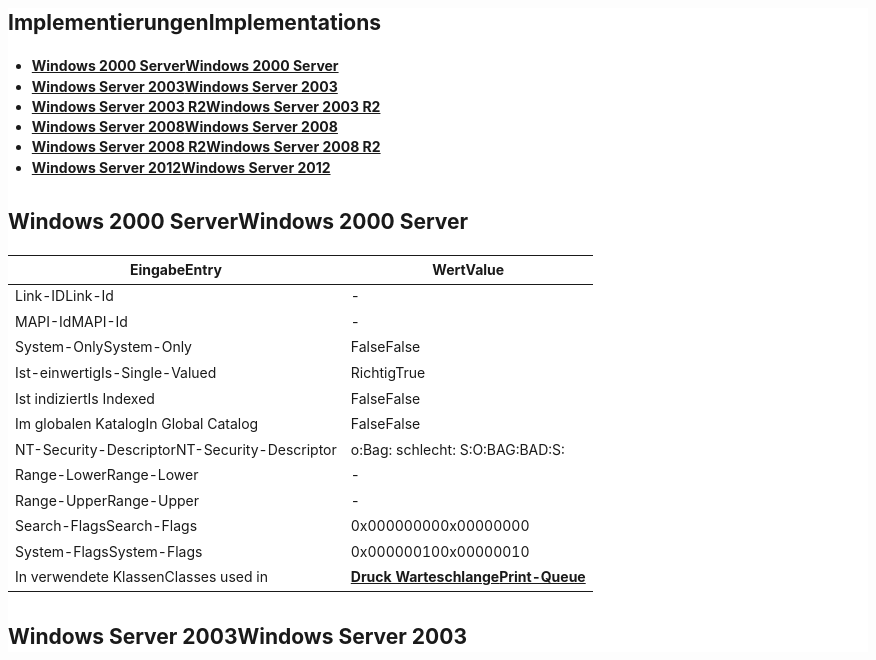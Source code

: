 

## <a name="implementations"></a><span data-ttu-id="34ee5-123">Implementierungen</span><span class="sxs-lookup"><span data-stu-id="34ee5-123">Implementations</span></span>

-   [<span data-ttu-id="34ee5-124">**Windows 2000 Server**</span><span class="sxs-lookup"><span data-stu-id="34ee5-124">**Windows 2000 Server**</span></span>](#windows-2000-server)
-   [<span data-ttu-id="34ee5-125">**Windows Server 2003**</span><span class="sxs-lookup"><span data-stu-id="34ee5-125">**Windows Server 2003**</span></span>](#windows-server-2003)
-   [<span data-ttu-id="34ee5-126">**Windows Server 2003 R2**</span><span class="sxs-lookup"><span data-stu-id="34ee5-126">**Windows Server 2003 R2**</span></span>](#windows-server-2003-r2)
-   [<span data-ttu-id="34ee5-127">**Windows Server 2008**</span><span class="sxs-lookup"><span data-stu-id="34ee5-127">**Windows Server 2008**</span></span>](#windows-server-2008)
-   [<span data-ttu-id="34ee5-128">**Windows Server 2008 R2**</span><span class="sxs-lookup"><span data-stu-id="34ee5-128">**Windows Server 2008 R2**</span></span>](#windows-server-2008-r2)
-   [<span data-ttu-id="34ee5-129">**Windows Server 2012**</span><span class="sxs-lookup"><span data-stu-id="34ee5-129">**Windows Server 2012**</span></span>](#windows-server-2012)

## <a name="windows-2000-server"></a><span data-ttu-id="34ee5-130">Windows 2000 Server</span><span class="sxs-lookup"><span data-stu-id="34ee5-130">Windows 2000 Server</span></span>



| <span data-ttu-id="34ee5-131">Eingabe</span><span class="sxs-lookup"><span data-stu-id="34ee5-131">Entry</span></span> | <span data-ttu-id="34ee5-132">Wert</span><span class="sxs-lookup"><span data-stu-id="34ee5-132">Value</span></span> |
|------------------------|------------------------------------------------|
| <span data-ttu-id="34ee5-133">Link-ID</span><span class="sxs-lookup"><span data-stu-id="34ee5-133">Link-Id</span></span>                | \-                                             |
| <span data-ttu-id="34ee5-134">MAPI-Id</span><span class="sxs-lookup"><span data-stu-id="34ee5-134">MAPI-Id</span></span>                | \-                                             |
| <span data-ttu-id="34ee5-135">System-Only</span><span class="sxs-lookup"><span data-stu-id="34ee5-135">System-Only</span></span>            | <span data-ttu-id="34ee5-136">False</span><span class="sxs-lookup"><span data-stu-id="34ee5-136">False</span></span>                                          |
| <span data-ttu-id="34ee5-137">Ist-einwertig</span><span class="sxs-lookup"><span data-stu-id="34ee5-137">Is-Single-Valued</span></span>       | <span data-ttu-id="34ee5-138">Richtig</span><span class="sxs-lookup"><span data-stu-id="34ee5-138">True</span></span>                                           |
| <span data-ttu-id="34ee5-139">Ist indiziert</span><span class="sxs-lookup"><span data-stu-id="34ee5-139">Is Indexed</span></span>             | <span data-ttu-id="34ee5-140">False</span><span class="sxs-lookup"><span data-stu-id="34ee5-140">False</span></span>                                          |
| <span data-ttu-id="34ee5-141">Im globalen Katalog</span><span class="sxs-lookup"><span data-stu-id="34ee5-141">In Global Catalog</span></span>      | <span data-ttu-id="34ee5-142">False</span><span class="sxs-lookup"><span data-stu-id="34ee5-142">False</span></span>                                          |
| <span data-ttu-id="34ee5-143">NT-Security-Descriptor</span><span class="sxs-lookup"><span data-stu-id="34ee5-143">NT-Security-Descriptor</span></span> | <span data-ttu-id="34ee5-144">o:Bag: schlecht: S:</span><span class="sxs-lookup"><span data-stu-id="34ee5-144">O:BAG:BAD:S:</span></span>                                   |
| <span data-ttu-id="34ee5-145">Range-Lower</span><span class="sxs-lookup"><span data-stu-id="34ee5-145">Range-Lower</span></span>            | \-                                             |
| <span data-ttu-id="34ee5-146">Range-Upper</span><span class="sxs-lookup"><span data-stu-id="34ee5-146">Range-Upper</span></span>            | \-                                             |
| <span data-ttu-id="34ee5-147">Search-Flags</span><span class="sxs-lookup"><span data-stu-id="34ee5-147">Search-Flags</span></span>           | <span data-ttu-id="34ee5-148">0x00000000</span><span class="sxs-lookup"><span data-stu-id="34ee5-148">0x00000000</span></span>                                     |
| <span data-ttu-id="34ee5-149">System-Flags</span><span class="sxs-lookup"><span data-stu-id="34ee5-149">System-Flags</span></span>           | <span data-ttu-id="34ee5-150">0x00000010</span><span class="sxs-lookup"><span data-stu-id="34ee5-150">0x00000010</span></span>                                     |
| <span data-ttu-id="34ee5-151">In verwendete Klassen</span><span class="sxs-lookup"><span data-stu-id="34ee5-151">Classes used in</span></span>        | [<span data-ttu-id="34ee5-152">**Druck Warteschlange**</span><span class="sxs-lookup"><span data-stu-id="34ee5-152">**Print-Queue**</span></span>](c-printqueue.md)<br/> |



## <a name="windows-server-2003"></a><span data-ttu-id="34ee5-153">Windows Server 2003</span><span class="sxs-lookup"><span data-stu-id="34ee5-153">Windows Server 2003</span></span>
